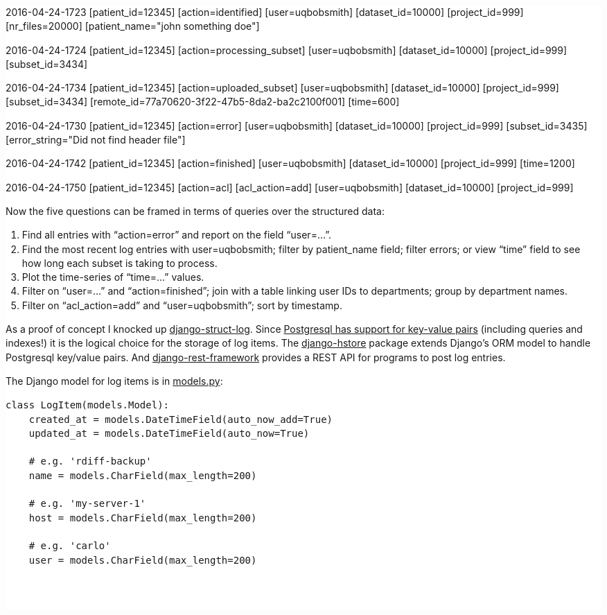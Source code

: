 2016-04-24-1723 [patient_id=12345] [action=identified] [user=uqbobsmith] [dataset_id=10000]
                                   [project_id=999] [nr_files=20000] [patient_name="john something doe"]

2016-04-24-1724 [patient_id=12345] [action=processing_subset] [user=uqbobsmith] [dataset_id=10000]
                                   [project_id=999] [subset_id=3434]

2016-04-24-1734 [patient_id=12345] [action=uploaded_subset] [user=uqbobsmith] [dataset_id=10000] [project_id=999]
                                   [subset_id=3434] [remote_id=77a70620-3f22-47b5-8da2-ba2c2100f001] [time=600]

2016-04-24-1730 [patient_id=12345] [action=error] [user=uqbobsmith] [dataset_id=10000] [project_id=999]
                                   [subset_id=3435] [error_string="Did not find header file"]

2016-04-24-1742 [patient_id=12345] [action=finished] [user=uqbobsmith] [dataset_id=10000] [project_id=999] [time=1200]

2016-04-24-1750 [patient_id=12345] [action=acl] [acl_action=add] [user=uqbobsmith] [dataset_id=10000] [project_id=999]
</pre>

Now the five questions can be framed in terms of queries over the structured data: 

  1. Find all entries with &#8220;action=error&#8221; and report on the field &#8220;user=&#8230;&#8221;. 
  2. Find the most recent log entries with user=uqbobsmith; filter by patient_name field; filter errors; or view &#8220;time&#8221; field to see how long each subset is taking to process. 
  3. Plot the time-series of &#8220;time=&#8230;&#8221; values. 
  4. Filter on &#8220;user=&#8230;&#8221; and &#8220;action=finished&#8221;; join with a table linking user IDs to departments; group by department names. 
  5. Filter on &#8220;acl_action=add&#8221; and &#8220;user=uqbobsmith&#8221;; sort by timestamp. 

As a proof of concept I knocked up [django-struct-log](https://github.com/carlohamalainen/django-struct-log). Since [Postgresql has support for key-value pairs](http://www.postgresql.org/docs/current/static/hstore.html) (including queries and indexes!) it is the logical choice for the storage of log items. The [django-hstore](http://djangonauts.github.io/django-hstore/) package extends Django&#8217;s ORM model to handle Postgresql key/value pairs. And [django-rest-framework](http://www.django-rest-framework.org) provides a REST API for programs to post log entries. 

The Django model for log items is in [models.py](https://github.com/carlohamalainen/django-struct-log/blob/master/structlog/models.py): 

<pre>class LogItem(models.Model):
    created_at = models.DateTimeField(auto_now_add=True)
    updated_at = models.DateTimeField(auto_now=True)

    # e.g. 'rdiff-backup'
    name = models.CharField(max_length=200)

    # e.g. 'my-server-1'
    host = models.CharField(max_length=200)

    # e.g. 'carlo'
    user = models.CharField(max_length=200)
